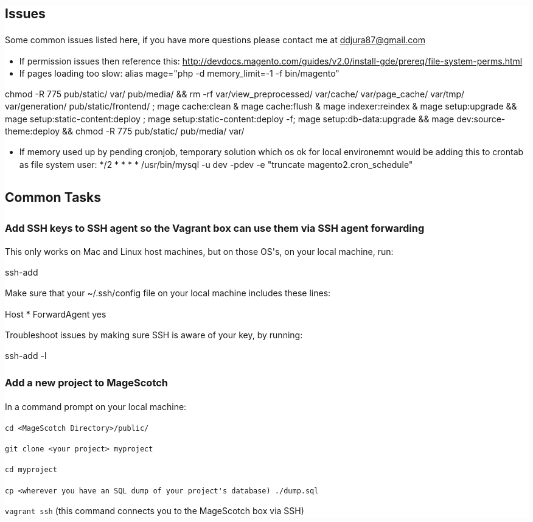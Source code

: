 
## Issues
Some common issues listed here, if you have more questions please contact me at ddjura87@gmail.com
- If permission issues then reference this:
http://devdocs.magento.com/guides/v2.0/install-gde/prereq/file-system-perms.html
- If pages loading too slow:
alias mage="php -d memory_limit=-1 -f bin/magento" 

chmod -R 775 pub/static/ var/ pub/media/ &&
rm -rf var/view_preprocessed/ var/cache/ var/page_cache/ var/tmp/ var/generation/ pub/static/frontend/ ;
mage cache:clean &
mage cache:flush &
mage indexer:reindex &
mage setup:upgrade &&
mage setup:static-content:deploy ; mage setup:static-content:deploy -f;
mage setup:db-data:upgrade &&
mage dev:source-theme:deploy &&
chmod -R 775 pub/static/ pub/media/ var/

- If memory used up by pending cronjob, temporary solution which os ok for local environemnt would be adding this to crontab as file system user:
*/2 * * * * /usr/bin/mysql -u dev -pdev -e "truncate magento2.cron_schedule"


## Common Tasks

### Add SSH keys to SSH agent so the Vagrant box can use them via SSH agent forwarding

This only works on Mac and Linux host machines, but on those OS's, on your local machine, run:

ssh-add <path to the private key you want to use in the Vagrant box>

Make sure that your ~/.ssh/config file on your local machine includes these lines:

Host                    *
ForwardAgent          yes 

Troubleshoot issues by making sure SSH is aware of your key, by running:

ssh-add -l

### Add a new project to MageScotch

In a command prompt on your local machine:

`cd <MageScotch Directory>/public/`

`git clone <your project> myproject`

`cd myproject`

`cp <wherever you have an SQL dump of your project's database) ./dump.sql`

`vagrant ssh`  (this command connects you to the MageScotch box via SSH)
